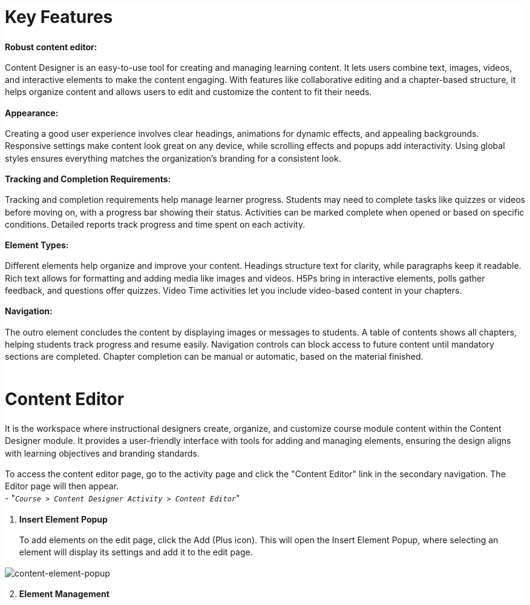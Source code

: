 # Key Features

**Robust content editor:**

Content Designer is an easy-to-use tool for creating and managing learning content. It lets users combine text, images, videos, and interactive elements to make the content engaging. With features like collaborative editing and a chapter-based structure, it helps organize content and allows users to edit and customize the content to fit their needs.

**Appearance:**

Creating a good user experience involves clear headings, animations for dynamic effects, and appealing backgrounds. Responsive settings make content look great on any device, while scrolling effects and popups add interactivity. Using global styles ensures everything matches the organization’s branding for a consistent look.

**Tracking and Completion Requirements:**

Tracking and completion requirements help manage learner progress. Students may need to complete tasks like quizzes or videos before moving on, with a progress bar showing their status. Activities can be marked complete when opened or based on specific conditions. Detailed reports track progress and time spent on each activity.

**Element Types:**

Different elements help organize and improve your content. Headings structure text for clarity, while paragraphs keep it readable. Rich text allows for formatting and adding media like images and videos. H5Ps bring in interactive elements, polls gather feedback, and questions offer quizzes. Video Time activities let you include video-based content in your chapters.

**Navigation:**

The outro element concludes the content by displaying images or messages to students. A table of contents shows all chapters, helping students track progress and resume easily. Navigation controls can block access to future content until mandatory sections are completed. Chapter completion can be manual or automatic, based on the material finished.


# Content Editor
It is the workspace where instructional designers create, organize, and customize course module content within the Content Designer module. It provides a user-friendly interface with tools for adding and managing elements, ensuring the design aligns with learning objectives and branding standards.

To access the content editor page, go to the activity page and click the "Content Editor" link in the secondary navigation. The Editor page will then appear.<br>
    - "*`Course > Content Designer Activity > Content Editor`*"

1. **Insert Element Popup**

    To add elements on the edit page, click the Add (Plus icon). This will open the Insert Element Popup, where selecting an element will display its settings and add it to the edit page.

![content-element-popup](https://github.com/user-attachments/assets/aa0a196f-bdbc-4d58-ab18-a3dfa48907c2)

2. **Element Management**
